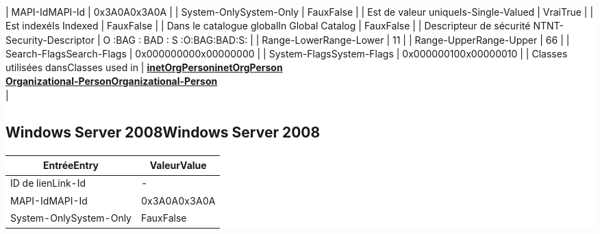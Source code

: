 | <span data-ttu-id="2ab9b-189">MAPI-Id</span><span class="sxs-lookup"><span data-stu-id="2ab9b-189">MAPI-Id</span></span>                | <span data-ttu-id="2ab9b-190">0x3A0A</span><span class="sxs-lookup"><span data-stu-id="2ab9b-190">0x3A0A</span></span>                                                                                                                 |
| <span data-ttu-id="2ab9b-191">System-Only</span><span class="sxs-lookup"><span data-stu-id="2ab9b-191">System-Only</span></span>            | <span data-ttu-id="2ab9b-192">Faux</span><span class="sxs-lookup"><span data-stu-id="2ab9b-192">False</span></span>                                                                                                                  |
| <span data-ttu-id="2ab9b-193">Est de valeur unique</span><span class="sxs-lookup"><span data-stu-id="2ab9b-193">Is-Single-Valued</span></span>       | <span data-ttu-id="2ab9b-194">Vrai</span><span class="sxs-lookup"><span data-stu-id="2ab9b-194">True</span></span>                                                                                                                   |
| <span data-ttu-id="2ab9b-195">Est indexé</span><span class="sxs-lookup"><span data-stu-id="2ab9b-195">Is Indexed</span></span>             | <span data-ttu-id="2ab9b-196">Faux</span><span class="sxs-lookup"><span data-stu-id="2ab9b-196">False</span></span>                                                                                                                  |
| <span data-ttu-id="2ab9b-197">Dans le catalogue global</span><span class="sxs-lookup"><span data-stu-id="2ab9b-197">In Global Catalog</span></span>      | <span data-ttu-id="2ab9b-198">Faux</span><span class="sxs-lookup"><span data-stu-id="2ab9b-198">False</span></span>                                                                                                                  |
| <span data-ttu-id="2ab9b-199">Descripteur de sécurité NT</span><span class="sxs-lookup"><span data-stu-id="2ab9b-199">NT-Security-Descriptor</span></span> | <span data-ttu-id="2ab9b-200">O :BAG : BAD : S :</span><span class="sxs-lookup"><span data-stu-id="2ab9b-200">O:BAG:BAD:S:</span></span>                                                                                                           |
| <span data-ttu-id="2ab9b-201">Range-Lower</span><span class="sxs-lookup"><span data-stu-id="2ab9b-201">Range-Lower</span></span>            | <span data-ttu-id="2ab9b-202">1</span><span class="sxs-lookup"><span data-stu-id="2ab9b-202">1</span></span>                                                                                                                      |
| <span data-ttu-id="2ab9b-203">Range-Upper</span><span class="sxs-lookup"><span data-stu-id="2ab9b-203">Range-Upper</span></span>            | <span data-ttu-id="2ab9b-204">6</span><span class="sxs-lookup"><span data-stu-id="2ab9b-204">6</span></span>                                                                                                                      |
| <span data-ttu-id="2ab9b-205">Search-Flags</span><span class="sxs-lookup"><span data-stu-id="2ab9b-205">Search-Flags</span></span>           | <span data-ttu-id="2ab9b-206">0x00000000</span><span class="sxs-lookup"><span data-stu-id="2ab9b-206">0x00000000</span></span>                                                                                                             |
| <span data-ttu-id="2ab9b-207">System-Flags</span><span class="sxs-lookup"><span data-stu-id="2ab9b-207">System-Flags</span></span>           | <span data-ttu-id="2ab9b-208">0x00000010</span><span class="sxs-lookup"><span data-stu-id="2ab9b-208">0x00000010</span></span>                                                                                                             |
| <span data-ttu-id="2ab9b-209">Classes utilisées dans</span><span class="sxs-lookup"><span data-stu-id="2ab9b-209">Classes used in</span></span>        | [<span data-ttu-id="2ab9b-210">**inetOrgPerson**</span><span class="sxs-lookup"><span data-stu-id="2ab9b-210">**inetOrgPerson**</span></span>](c-inetorgperson.md)<br/> [<span data-ttu-id="2ab9b-211">**Organizational-Person**</span><span class="sxs-lookup"><span data-stu-id="2ab9b-211">**Organizational-Person**</span></span>](c-organizationalperson.md)<br/> |



## <a name="windows-server-2008"></a><span data-ttu-id="2ab9b-212">Windows Server 2008</span><span class="sxs-lookup"><span data-stu-id="2ab9b-212">Windows Server 2008</span></span>



| <span data-ttu-id="2ab9b-213">Entrée</span><span class="sxs-lookup"><span data-stu-id="2ab9b-213">Entry</span></span> | <span data-ttu-id="2ab9b-214">Valeur</span><span class="sxs-lookup"><span data-stu-id="2ab9b-214">Value</span></span> |
|------------------------|------------------------------------------------------------------------------------------------------------------------|
| <span data-ttu-id="2ab9b-215">ID de lien</span><span class="sxs-lookup"><span data-stu-id="2ab9b-215">Link-Id</span></span>                | \-                                                                                                                     |
| <span data-ttu-id="2ab9b-216">MAPI-Id</span><span class="sxs-lookup"><span data-stu-id="2ab9b-216">MAPI-Id</span></span>                | <span data-ttu-id="2ab9b-217">0x3A0A</span><span class="sxs-lookup"><span data-stu-id="2ab9b-217">0x3A0A</span></span>                                                                                                                 |
| <span data-ttu-id="2ab9b-218">System-Only</span><span class="sxs-lookup"><span data-stu-id="2ab9b-218">System-Only</span></span>            | <span data-ttu-id="2ab9b-219">Faux</span><span class="sxs-lookup"><span data-stu-id="2ab9b-219">False</span></span>                                                                                                                  |